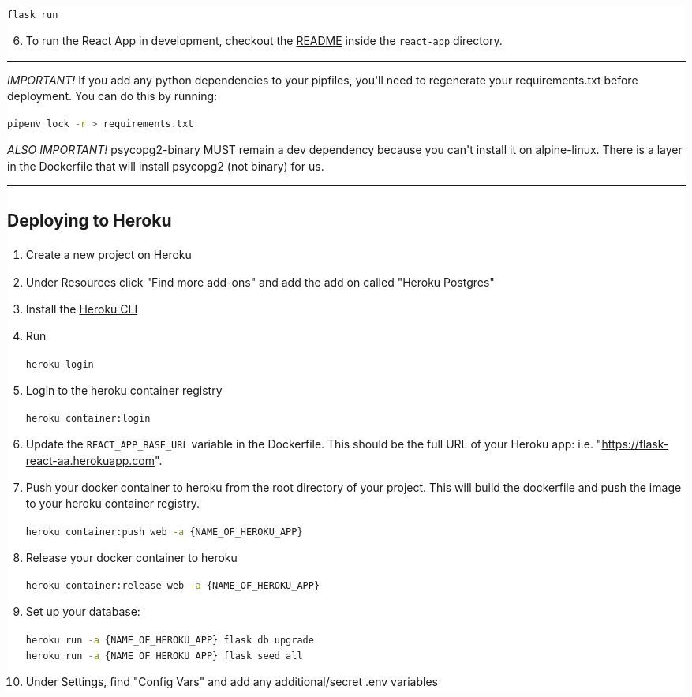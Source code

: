    ```bash
   flask run
   ```

6. To run the React App in development, checkout the [README](./react-app/README.md) inside the `react-app` directory.

***
*IMPORTANT!*
   If you add any python dependencies to your pipfiles, you'll need to regenerate your requirements.txt before deployment.
   You can do this by running:

   ```bash
   pipenv lock -r > requirements.txt
   ```

*ALSO IMPORTANT!*
   psycopg2-binary MUST remain a dev dependency because you can't install it on alpine-linux.
   There is a layer in the Dockerfile that will install psycopg2 (not binary) for us.
***

## Deploying to Heroku
1. Create a new project on Heroku
2. Under Resources click "Find more add-ons" and add the add on called "Heroku Postgres"
3. Install the [Heroku CLI](https://devcenter.heroku.com/articles/heroku-command-line)
4. Run

   ```bash
   heroku login
   ```

5. Login to the heroku container registry

   ```bash
   heroku container:login
   ```

6. Update the `REACT_APP_BASE_URL` variable in the Dockerfile.
   This should be the full URL of your Heroku app: i.e. "https://flask-react-aa.herokuapp.com".
7. Push your docker container to heroku from the root directory of your project. This will build the dockerfile and push the image to your heroku container registry.

   ```bash
   heroku container:push web -a {NAME_OF_HEROKU_APP}
   ```

8. Release your docker container to heroku

   ```bash
   heroku container:release web -a {NAME_OF_HEROKU_APP}
   ```

9. Set up your database:

   ```bash
   heroku run -a {NAME_OF_HEROKU_APP} flask db upgrade
   heroku run -a {NAME_OF_HEROKU_APP} flask seed all
   ```

10. Under Settings, find "Config Vars" and add any additional/secret .env variables
